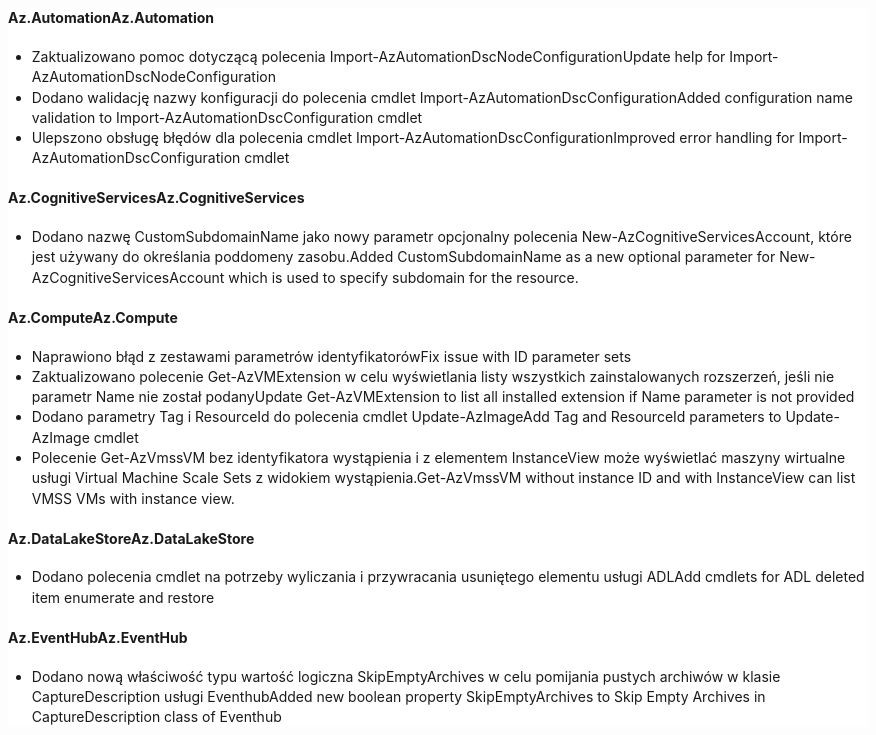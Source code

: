 #### <a name="azautomation"></a><span data-ttu-id="840f1-179">Az.Automation</span><span class="sxs-lookup"><span data-stu-id="840f1-179">Az.Automation</span></span>
* <span data-ttu-id="840f1-180">Zaktualizowano pomoc dotyczącą polecenia Import-AzAutomationDscNodeConfiguration</span><span class="sxs-lookup"><span data-stu-id="840f1-180">Update help for Import-AzAutomationDscNodeConfiguration</span></span>
* <span data-ttu-id="840f1-181">Dodano walidację nazwy konfiguracji do polecenia cmdlet Import-AzAutomationDscConfiguration</span><span class="sxs-lookup"><span data-stu-id="840f1-181">Added configuration name validation to Import-AzAutomationDscConfiguration cmdlet</span></span>
* <span data-ttu-id="840f1-182">Ulepszono obsługę błędów dla polecenia cmdlet Import-AzAutomationDscConfiguration</span><span class="sxs-lookup"><span data-stu-id="840f1-182">Improved error handling for Import-AzAutomationDscConfiguration cmdlet</span></span>

#### <a name="azcognitiveservices"></a><span data-ttu-id="840f1-183">Az.CognitiveServices</span><span class="sxs-lookup"><span data-stu-id="840f1-183">Az.CognitiveServices</span></span>
* <span data-ttu-id="840f1-184">Dodano nazwę CustomSubdomainName jako nowy parametr opcjonalny polecenia New-AzCognitiveServicesAccount, które jest używany do określania poddomeny zasobu.</span><span class="sxs-lookup"><span data-stu-id="840f1-184">Added CustomSubdomainName as a new optional parameter for New-AzCognitiveServicesAccount which is used to specify subdomain for the resource.</span></span>

#### <a name="azcompute"></a><span data-ttu-id="840f1-185">Az.Compute</span><span class="sxs-lookup"><span data-stu-id="840f1-185">Az.Compute</span></span>
* <span data-ttu-id="840f1-186">Naprawiono błąd z zestawami parametrów identyfikatorów</span><span class="sxs-lookup"><span data-stu-id="840f1-186">Fix issue with ID parameter sets</span></span>
* <span data-ttu-id="840f1-187">Zaktualizowano polecenie Get-AzVMExtension w celu wyświetlania listy wszystkich zainstalowanych rozszerzeń, jeśli nie parametr Name nie został podany</span><span class="sxs-lookup"><span data-stu-id="840f1-187">Update Get-AzVMExtension to list all installed extension if Name parameter is not provided</span></span>
* <span data-ttu-id="840f1-188">Dodano parametry Tag i ResourceId do polecenia cmdlet Update-AzImage</span><span class="sxs-lookup"><span data-stu-id="840f1-188">Add Tag and ResourceId parameters to Update-AzImage cmdlet</span></span>
* <span data-ttu-id="840f1-189">Polecenie Get-AzVmssVM bez identyfikatora wystąpienia i z elementem InstanceView może wyświetlać maszyny wirtualne usługi Virtual Machine Scale Sets z widokiem wystąpienia.</span><span class="sxs-lookup"><span data-stu-id="840f1-189">Get-AzVmssVM without instance ID and with InstanceView can list VMSS VMs with instance view.</span></span>

#### <a name="azdatalakestore"></a><span data-ttu-id="840f1-190">Az.DataLakeStore</span><span class="sxs-lookup"><span data-stu-id="840f1-190">Az.DataLakeStore</span></span>
* <span data-ttu-id="840f1-191">Dodano polecenia cmdlet na potrzeby wyliczania i przywracania usuniętego elementu usługi ADL</span><span class="sxs-lookup"><span data-stu-id="840f1-191">Add cmdlets for ADL deleted item enumerate and restore</span></span>

#### <a name="azeventhub"></a><span data-ttu-id="840f1-192">Az.EventHub</span><span class="sxs-lookup"><span data-stu-id="840f1-192">Az.EventHub</span></span>
* <span data-ttu-id="840f1-193">Dodano nową właściwość typu wartość logiczna SkipEmptyArchives w celu pomijania pustych archiwów w klasie CaptureDescription usługi Eventhub</span><span class="sxs-lookup"><span data-stu-id="840f1-193">Added new boolean property SkipEmptyArchives to Skip Empty Archives in CaptureDescription class of Eventhub</span></span> 

